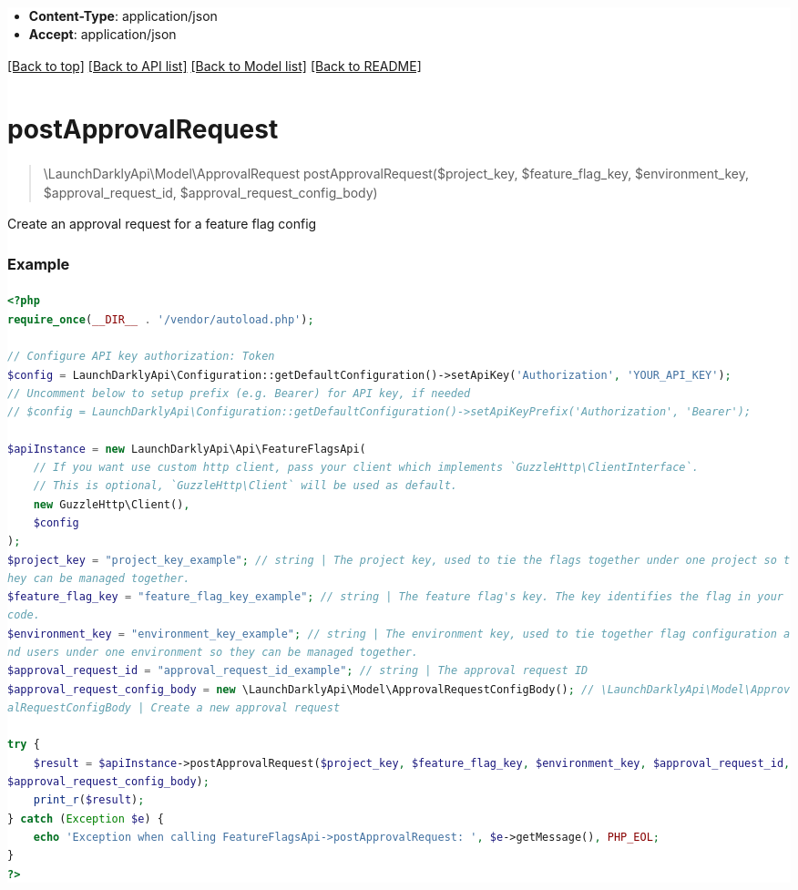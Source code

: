  - **Content-Type**: application/json
 - **Accept**: application/json

[[Back to top]](#) [[Back to API list]](../../README.md#documentation-for-api-endpoints) [[Back to Model list]](../../README.md#documentation-for-models) [[Back to README]](../../README.md)

# **postApprovalRequest**
> \LaunchDarklyApi\Model\ApprovalRequest postApprovalRequest($project_key, $feature_flag_key, $environment_key, $approval_request_id, $approval_request_config_body)

Create an approval request for a feature flag config

### Example
```php
<?php
require_once(__DIR__ . '/vendor/autoload.php');

// Configure API key authorization: Token
$config = LaunchDarklyApi\Configuration::getDefaultConfiguration()->setApiKey('Authorization', 'YOUR_API_KEY');
// Uncomment below to setup prefix (e.g. Bearer) for API key, if needed
// $config = LaunchDarklyApi\Configuration::getDefaultConfiguration()->setApiKeyPrefix('Authorization', 'Bearer');

$apiInstance = new LaunchDarklyApi\Api\FeatureFlagsApi(
    // If you want use custom http client, pass your client which implements `GuzzleHttp\ClientInterface`.
    // This is optional, `GuzzleHttp\Client` will be used as default.
    new GuzzleHttp\Client(),
    $config
);
$project_key = "project_key_example"; // string | The project key, used to tie the flags together under one project so they can be managed together.
$feature_flag_key = "feature_flag_key_example"; // string | The feature flag's key. The key identifies the flag in your code.
$environment_key = "environment_key_example"; // string | The environment key, used to tie together flag configuration and users under one environment so they can be managed together.
$approval_request_id = "approval_request_id_example"; // string | The approval request ID
$approval_request_config_body = new \LaunchDarklyApi\Model\ApprovalRequestConfigBody(); // \LaunchDarklyApi\Model\ApprovalRequestConfigBody | Create a new approval request

try {
    $result = $apiInstance->postApprovalRequest($project_key, $feature_flag_key, $environment_key, $approval_request_id, $approval_request_config_body);
    print_r($result);
} catch (Exception $e) {
    echo 'Exception when calling FeatureFlagsApi->postApprovalRequest: ', $e->getMessage(), PHP_EOL;
}
?>
```
